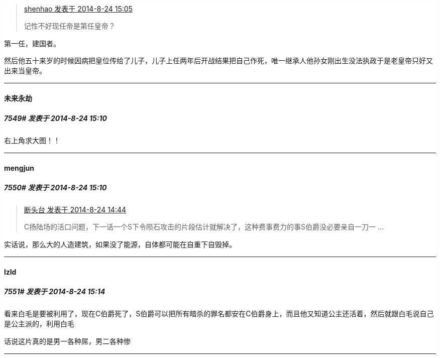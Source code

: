 

<blockquote><a href="httphttps://bbs.saraba1st.com/2b/forum.php?mod=redirect&amp;goto=findpost&amp;pid=26420285&amp;ptid=999173" target="_blank">shenhao 发表于 2014-8-24 15:05</a>

记性不好现任帝是第任皇帝？</blockquote>
第一任，建国者。

然后他五十来岁的时候因病把皇位传给了儿子，儿子上任两年后开战结果把自己作死，唯一继承人他孙女刚出生没法执政于是老皇帝只好又出来当皇帝。







-----

####  未来永劫  
##### 7549#       发表于 2014-8-24 15:10




右上角求大图！！







-----

####  mengjun  
##### 7550#       发表于 2014-8-24 15:10



<blockquote><a href="httphttps://bbs.saraba1st.com/2b/forum.php?mod=redirect&amp;goto=findpost&amp;pid=26420124&amp;ptid=999173" target="_blank">断头台 发表于 2014-8-24 14:44</a>

C扬陆场的活口问题，下一话一个S下令陨石攻击的片段估计就解决了，这种费事费力的事S伯爵没必要亲自一刀一 ...</blockquote>
实话说，那么大的人造建筑，如果没了能源，自体都可能在自重下自毁掉。







-----

####  lzld  
##### 7551#       发表于 2014-8-24 15:14




看来白毛是要被利用了，现在C伯爵死了，S伯爵可以把所有暗杀的罪名都安在C伯爵身上，而且他又知道公主还活着，然后就跟白毛说自己是公主派的，利用白毛

话说这片真的是男一各种屌，男二各种惨







-----
